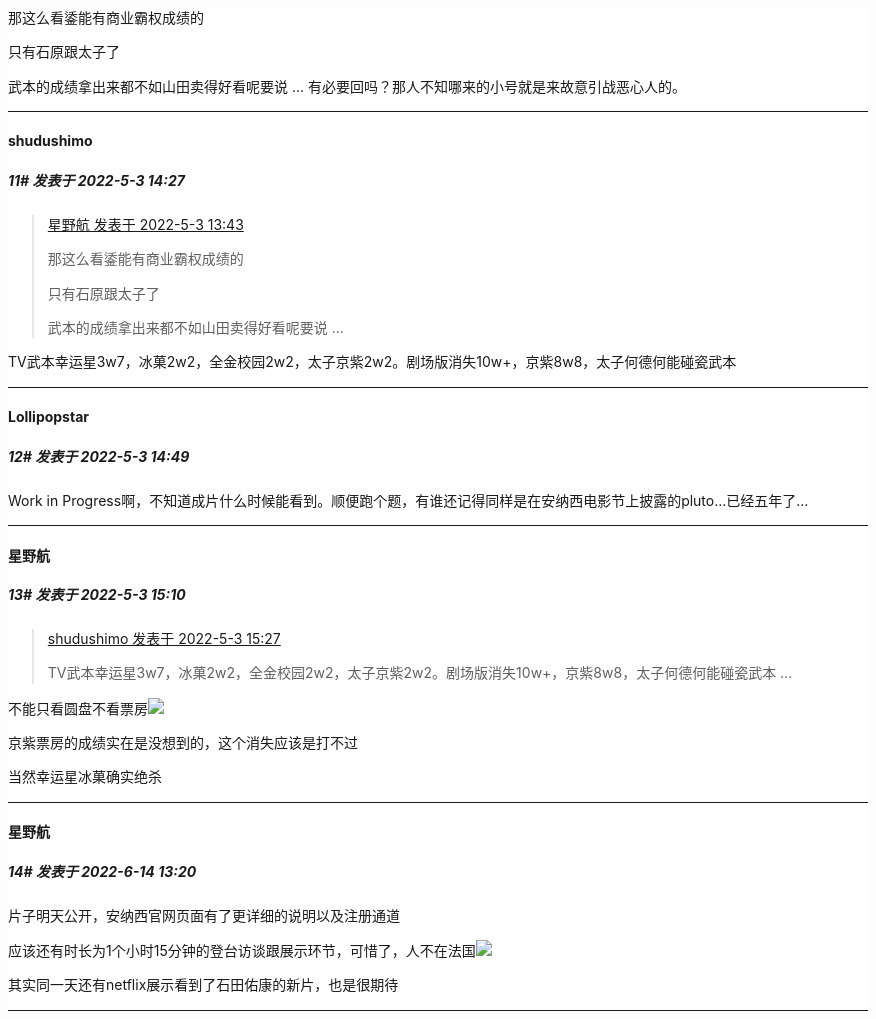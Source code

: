 那这么看鋈能有商业霸权成绩的

只有石原跟太子了

武本的成绩拿出来都不如山田卖得好看呢要说 ...</blockquote>
有必要回吗？那人不知哪来的小号就是来故意引战恶心人的。

*****

####  shudushimo  
##### 11#       发表于 2022-5-3 14:27

<blockquote><a href="httphttps://bbs.saraba1st.com/2b/forum.php?mod=redirect&amp;goto=findpost&amp;pid=55679092&amp;ptid=2067603" target="_blank">星野航 发表于 2022-5-3 13:43</a>

那这么看鋈能有商业霸权成绩的

只有石原跟太子了

武本的成绩拿出来都不如山田卖得好看呢要说 ...</blockquote>
TV武本幸运星3w7，冰菓2w2，全金校园2w2，太子京紫2w2。剧场版消失10w+，京紫8w8，太子何德何能碰瓷武本

*****

####  Lollipopstar  
##### 12#       发表于 2022-5-3 14:49

Work in Progress啊，不知道成片什么时候能看到。顺便跑个题，有谁还记得同样是在安纳西电影节上披露的pluto…已经五年了…

*****

####  星野航  
##### 13#       发表于 2022-5-3 15:10

<blockquote><a href="httphttps://bbs.saraba1st.com/2b/forum.php?mod=redirect&amp;goto=findpost&amp;pid=55679407&amp;ptid=2067603" target="_blank">shudushimo 发表于 2022-5-3 15:27</a>

TV武本幸运星3w7，冰菓2w2，全金校园2w2，太子京紫2w2。剧场版消失10w+，京紫8w8，太子何德何能碰瓷武本 ...</blockquote>
不能只看圆盘不看票房<img src="https://static.saraba1st.com/image/smiley/face2017/066.png" referrerpolicy="no-referrer">

京紫票房的成绩实在是没想到的，这个消失应该是打不过

当然幸运星冰菓确实绝杀

*****

####  星野航  
##### 14#       发表于 2022-6-14 13:20

片子明天公开，安纳西官网页面有了更详细的说明以及注册通道

应该还有时长为1个小时15分钟的登台访谈跟展示环节，可惜了，人不在法国<img src="https://static.saraba1st.com/image/smiley/face2017/067.png" referrerpolicy="no-referrer">

其实同一天还有netflix展示看到了石田佑康的新片，也是很期待

*****
